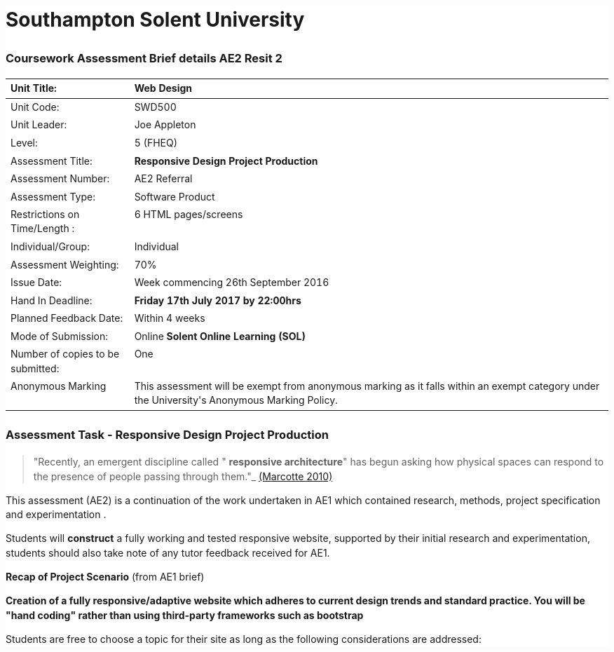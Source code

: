 # Southampton Solent University
### Coursework Assessment Brief details AE2 Resit 2



| Unit Title: | Web Design |
| :--- | :--- |
| Unit Code: | SWD500 |
| Unit Leader: | Joe Appleton |
| Level: | 5 (FHEQ) |
| Assessment Title: | **Responsive Design Project Production** |
| Assessment Number: | AE2 Referral |
| Assessment Type: | Software Product |
| Restrictions on Time/Length : | 6 HTML pages/screens |
| Individual/Group: | Individual |
| Assessment Weighting: | 70% |
| Issue Date: | Week commencing 26th September 2016 |
| Hand In Deadline: | **Friday 17th July 2017 by 22:00hrs** |
| Planned Feedback Date: | Within 4 weeks |
| Mode of Submission: | Online **Solent Online Learning (SOL)** |
| Number of copies to be submitted: | One |
| Anonymous Marking | This assessment will be exempt from anonymous marking as it falls within an exempt category under the University's Anonymous Marking Policy. |

### Assessment Task  - Responsive Design Project Production

> "Recently, an emergent discipline called " __responsive architecture__" has begun asking how physical spaces can respond to the presence of people passing through them."_ [(Marcotte 2010)](http://alistapart.com/article/responsive-web-design)

This assessment (AE2) is a continuation of the work undertaken in AE1 which contained research, methods, project specification and experimentation .

Students will **construct** a fully working and tested responsive website, supported by their initial research and experimentation, students should also take note of any tutor feedback received for AE1.

**Recap of Project Scenario** (from AE1 brief)

**Creation of a fully responsive/adaptive website which adheres to current design trends and standard practice. You will be "hand coding" rather than using third-party frameworks such as bootstrap**

Students are free to choose a topic for their site as long as the following considerations are addressed:
